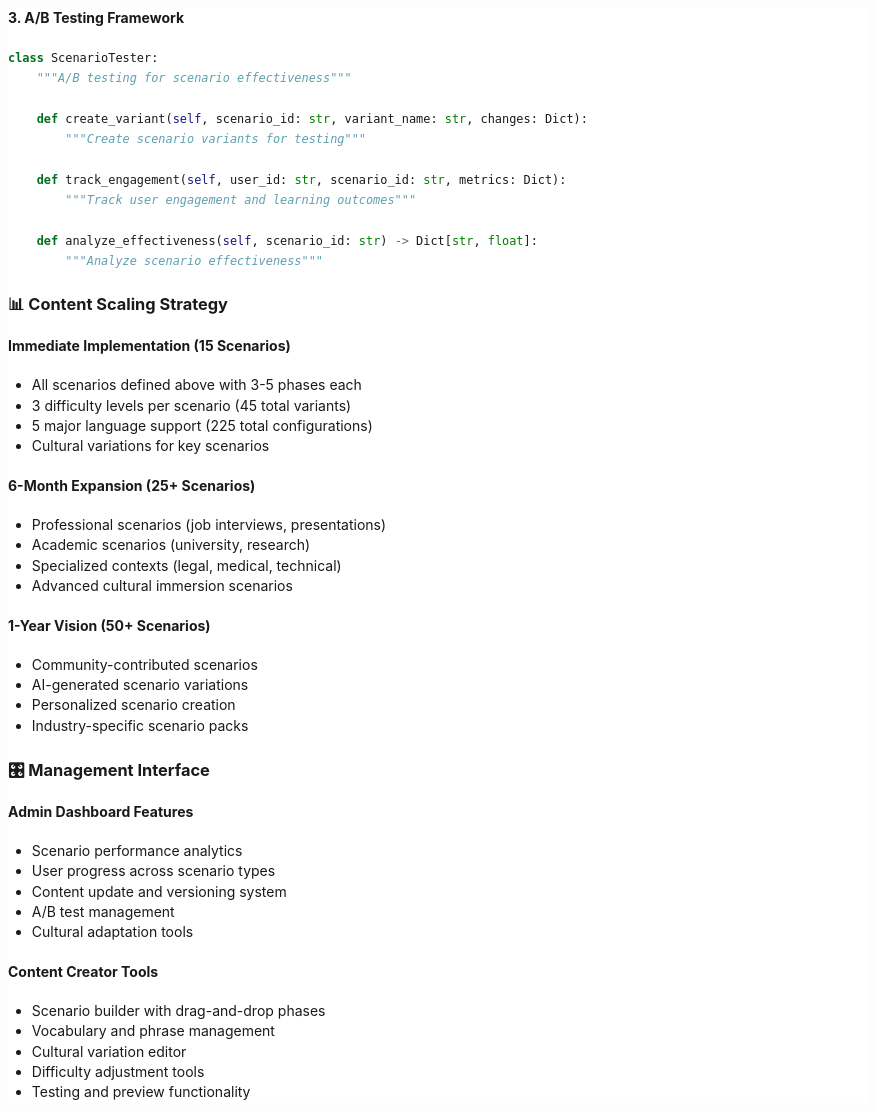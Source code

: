 #### **3. A/B Testing Framework**
```python
class ScenarioTester:
    """A/B testing for scenario effectiveness"""
    
    def create_variant(self, scenario_id: str, variant_name: str, changes: Dict):
        """Create scenario variants for testing"""
        
    def track_engagement(self, user_id: str, scenario_id: str, metrics: Dict):
        """Track user engagement and learning outcomes"""
        
    def analyze_effectiveness(self, scenario_id: str) -> Dict[str, float]:
        """Analyze scenario effectiveness"""
```

### 📊 Content Scaling Strategy

#### **Immediate Implementation (15 Scenarios)**
- All scenarios defined above with 3-5 phases each
- 3 difficulty levels per scenario (45 total variants)
- 5 major language support (225 total configurations)
- Cultural variations for key scenarios

#### **6-Month Expansion (25+ Scenarios)**
- Professional scenarios (job interviews, presentations)
- Academic scenarios (university, research)
- Specialized contexts (legal, medical, technical)
- Advanced cultural immersion scenarios

#### **1-Year Vision (50+ Scenarios)**
- Community-contributed scenarios
- AI-generated scenario variations
- Personalized scenario creation
- Industry-specific scenario packs

### 🎛️ Management Interface

#### **Admin Dashboard Features**
- Scenario performance analytics
- User progress across scenario types
- Content update and versioning system
- A/B test management
- Cultural adaptation tools

#### **Content Creator Tools**
- Scenario builder with drag-and-drop phases
- Vocabulary and phrase management
- Cultural variation editor
- Difficulty adjustment tools
- Testing and preview functionality
